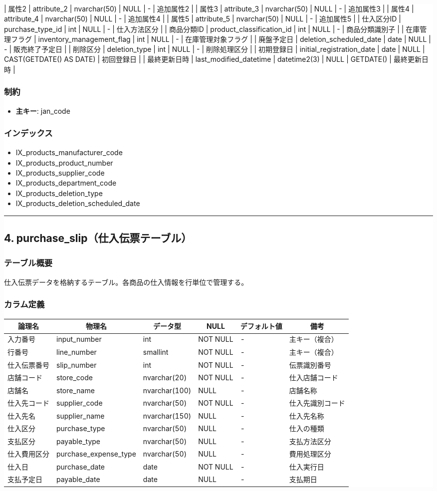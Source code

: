 | 属性2 | attribute_2 | nvarchar(50) | NULL | - | 追加属性2 |
| 属性3 | attribute_3 | nvarchar(50) | NULL | - | 追加属性3 |
| 属性4 | attribute_4 | nvarchar(50) | NULL | - | 追加属性4 |
| 属性5 | attribute_5 | nvarchar(50) | NULL | - | 追加属性5 |
| 仕入区分ID | purchase_type_id | int | NULL | - | 仕入方法区分 |
| 商品分類ID | product_classification_id | int | NULL | - | 商品分類識別子 |
| 在庫管理フラグ | inventory_management_flag | int | NULL | - | 在庫管理対象フラグ |
| 廃盤予定日 | deletion_scheduled_date | date | NULL | - | 販売終了予定日 |
| 削除区分 | deletion_type | int | NULL | - | 削除処理区分 |
| 初期登録日 | initial_registration_date | date | NULL | CAST(GETDATE() AS DATE) | 初回登録日 |
| 最終更新日時 | last_modified_datetime | datetime2(3) | NULL | GETDATE() | 最終更新日時 |

### 制約
- **主キー**: jan_code

### インデックス
- IX_products_manufacturer_code
- IX_products_product_number
- IX_products_supplier_code
- IX_products_department_code
- IX_products_deletion_type
- IX_products_deletion_scheduled_date

---

## 4. purchase_slip（仕入伝票テーブル）

### テーブル概要
仕入伝票データを格納するテーブル。各商品の仕入情報を行単位で管理する。

### カラム定義

| 論理名 | 物理名 | データ型 | NULL | デフォルト値 | 備考 |
|--------|--------|----------|------|-------------|------|
| 入力番号 | input_number | int | NOT NULL | - | 主キー（複合）|
| 行番号 | line_number | smallint | NOT NULL | - | 主キー（複合）|
| 仕入伝票番号 | slip_number | int | NOT NULL | - | 伝票識別番号 |
| 店舗コード | store_code | nvarchar(20) | NOT NULL | - | 仕入店舗コード |
| 店舗名 | store_name | nvarchar(100) | NULL | - | 店舗名称 |
| 仕入先コード | supplier_code | nvarchar(50) | NOT NULL | - | 仕入先識別コード |
| 仕入先名 | supplier_name | nvarchar(150) | NULL | - | 仕入先名称 |
| 仕入区分 | purchase_type | nvarchar(50) | NULL | - | 仕入の種類 |
| 支払区分 | payable_type | nvarchar(50) | NULL | - | 支払方法区分 |
| 仕入費用区分 | purchase_expense_type | nvarchar(50) | NULL | - | 費用処理区分 |
| 仕入日 | purchase_date | date | NOT NULL | - | 仕入実行日 |
| 支払予定日 | payable_date | date | NULL | - | 支払期日 |